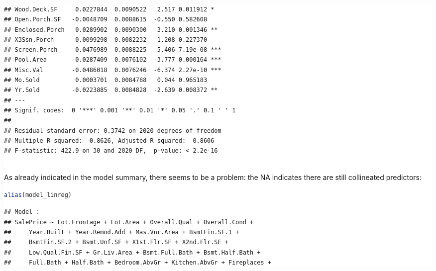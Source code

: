     ## Wood.Deck.SF     0.0227844  0.0090522   2.517 0.011912 *  
    ## Open.Porch.SF   -0.0048709  0.0088615  -0.550 0.582608    
    ## Enclosed.Porch   0.0289902  0.0090300   3.210 0.001346 ** 
    ## X3Ssn.Porch      0.0099298  0.0082232   1.208 0.227370    
    ## Screen.Porch     0.0476989  0.0088225   5.406 7.19e-08 ***
    ## Pool.Area       -0.0287409  0.0076102  -3.777 0.000164 ***
    ## Misc.Val        -0.0486018  0.0076246  -6.374 2.27e-10 ***
    ## Mo.Sold          0.0003701  0.0084788   0.044 0.965183    
    ## Yr.Sold         -0.0223885  0.0084828  -2.639 0.008372 ** 
    ## ---
    ## Signif. codes:  0 '***' 0.001 '**' 0.01 '*' 0.05 '.' 0.1 ' ' 1
    ## 
    ## Residual standard error: 0.3742 on 2020 degrees of freedom
    ## Multiple R-squared:  0.8626, Adjusted R-squared:  0.8606 
    ## F-statistic: 422.9 on 30 and 2020 DF,  p-value: < 2.2e-16

<br> As already indicated in the model summary, there seems to be a
problem: the NA indicates there are still collineated predictors:

``` r
alias(model_linreg)
```

    ## Model :
    ## SalePrice ~ Lot.Frontage + Lot.Area + Overall.Qual + Overall.Cond + 
    ##     Year.Built + Year.Remod.Add + Mas.Vnr.Area + BsmtFin.SF.1 + 
    ##     BsmtFin.SF.2 + Bsmt.Unf.SF + X1st.Flr.SF + X2nd.Flr.SF + 
    ##     Low.Qual.Fin.SF + Gr.Liv.Area + Bsmt.Full.Bath + Bsmt.Half.Bath + 
    ##     Full.Bath + Half.Bath + Bedroom.AbvGr + Kitchen.AbvGr + Fireplaces + 
